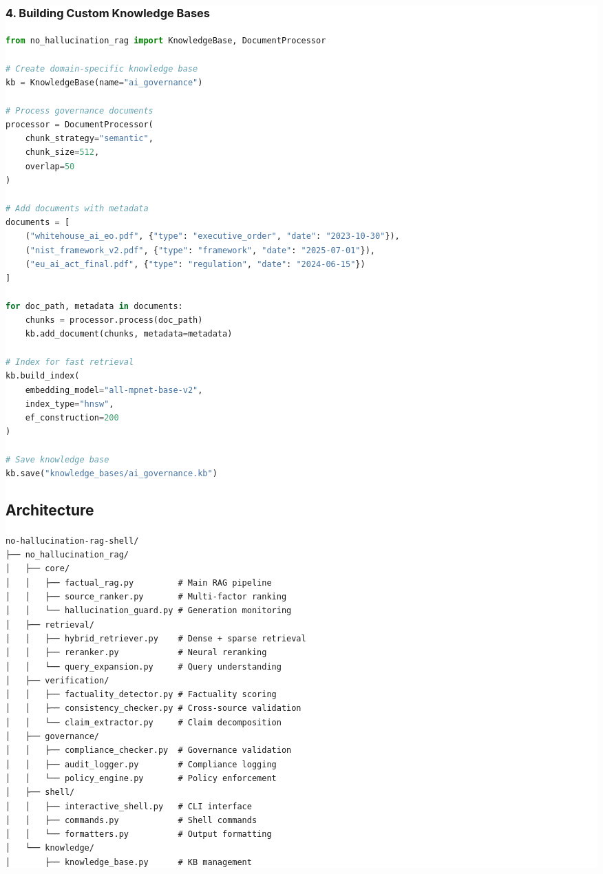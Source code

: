 ### 4. Building Custom Knowledge Bases

```python
from no_hallucination_rag import KnowledgeBase, DocumentProcessor

# Create domain-specific knowledge base
kb = KnowledgeBase(name="ai_governance")

# Process governance documents
processor = DocumentProcessor(
    chunk_strategy="semantic",
    chunk_size=512,
    overlap=50
)

# Add documents with metadata
documents = [
    ("whitehouse_ai_eo.pdf", {"type": "executive_order", "date": "2023-10-30"}),
    ("nist_framework_v2.pdf", {"type": "framework", "date": "2025-07-01"}),
    ("eu_ai_act_final.pdf", {"type": "regulation", "date": "2024-06-15"})
]

for doc_path, metadata in documents:
    chunks = processor.process(doc_path)
    kb.add_document(chunks, metadata=metadata)

# Index for fast retrieval
kb.build_index(
    embedding_model="all-mpnet-base-v2",
    index_type="hnsw",
    ef_construction=200
)

# Save knowledge base
kb.save("knowledge_bases/ai_governance.kb")
```

## Architecture

```
no-hallucination-rag-shell/
├── no_hallucination_rag/
│   ├── core/
│   │   ├── factual_rag.py         # Main RAG pipeline
│   │   ├── source_ranker.py       # Multi-factor ranking
│   │   └── hallucination_guard.py # Generation monitoring
│   ├── retrieval/
│   │   ├── hybrid_retriever.py    # Dense + sparse retrieval
│   │   ├── reranker.py            # Neural reranking
│   │   └── query_expansion.py     # Query understanding
│   ├── verification/
│   │   ├── factuality_detector.py # Factuality scoring
│   │   ├── consistency_checker.py # Cross-source validation
│   │   └── claim_extractor.py     # Claim decomposition
│   ├── governance/
│   │   ├── compliance_checker.py  # Governance validation
│   │   ├── audit_logger.py        # Compliance logging
│   │   └── policy_engine.py       # Policy enforcement
│   ├── shell/
│   │   ├── interactive_shell.py   # CLI interface
│   │   ├── commands.py            # Shell commands
│   │   └── formatters.py          # Output formatting
│   └── knowledge/
│       ├── knowledge_base.py      # KB management
```